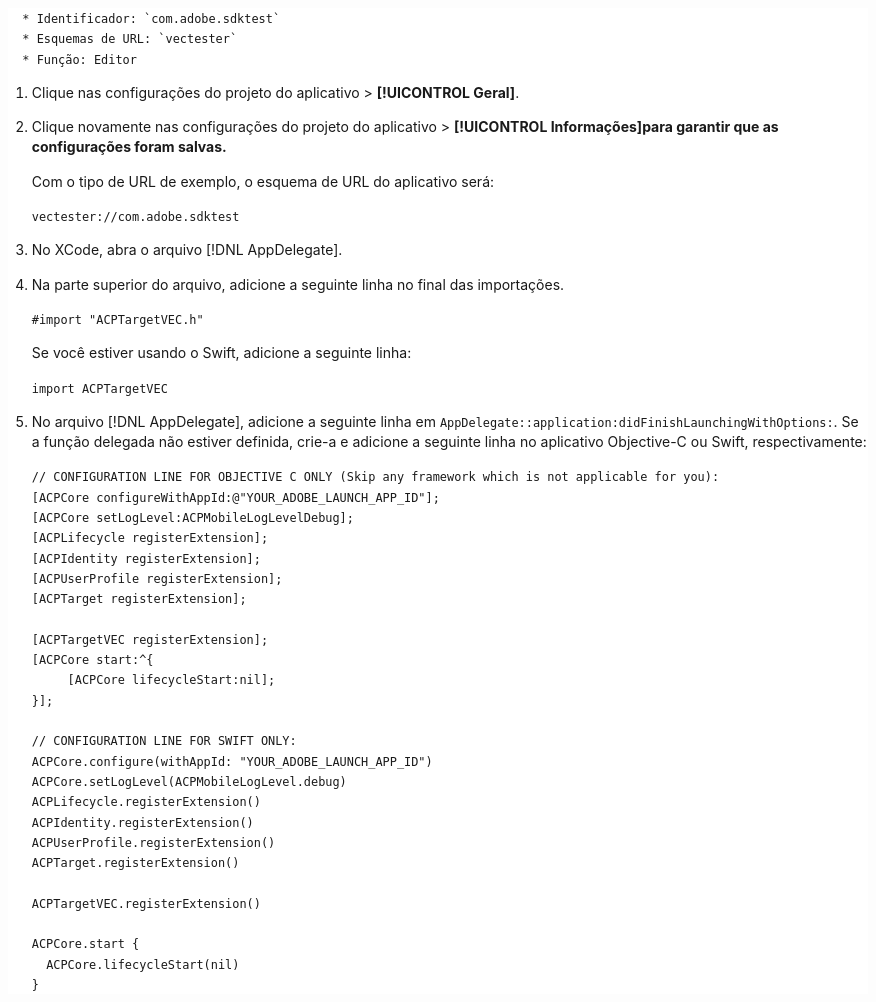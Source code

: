       * Identificador: `com.adobe.sdktest`
      * Esquemas de URL: `vectester`
      * Função: Editor
   1. Clique nas configurações do projeto do aplicativo &gt; **[!UICONTROL Geral]**.
   1. Clique novamente nas configurações do projeto do aplicativo &gt; **[!UICONTROL Informações]para garantir que as configurações foram salvas.**

      Com o tipo de URL de exemplo, o esquema de URL do aplicativo será:

      ```
      vectester://com.adobe.sdktest
      ```


1. No XCode, abra o arquivo [!DNL AppDelegate].
1. Na parte superior do arquivo, adicione a seguinte linha no final das importações.

   `#import "ACPTargetVEC.h"`

   Se você estiver usando o Swift, adicione a seguinte linha:

   `import ACPTargetVEC`

1. No arquivo [!DNL AppDelegate], adicione a seguinte linha em `AppDelegate::application:didFinishLaunchingWithOptions:`. Se a função delegada não estiver definida, crie-a e adicione a seguinte linha no aplicativo Objective-C ou Swift, respectivamente:

   ```
   // CONFIGURATION LINE FOR OBJECTIVE C ONLY (Skip any framework which is not applicable for you): 
   [ACPCore configureWithAppId:@"YOUR_ADOBE_LAUNCH_APP_ID"]; 
   [ACPCore setLogLevel:ACPMobileLogLevelDebug]; 
   [ACPLifecycle registerExtension]; 
   [ACPIdentity registerExtension]; 
   [ACPUserProfile registerExtension]; 
   [ACPTarget registerExtension];
   
   [ACPTargetVEC registerExtension];
   [ACPCore start:^{
        [ACPCore lifecycleStart:nil];
   }];
   
   // CONFIGURATION LINE FOR SWIFT ONLY: 
   ACPCore.configure(withAppId: "YOUR_ADOBE_LAUNCH_APP_ID") 
   ACPCore.setLogLevel(ACPMobileLogLevel.debug) 
   ACPLifecycle.registerExtension() 
   ACPIdentity.registerExtension() 
   ACPUserProfile.registerExtension() 
   ACPTarget.registerExtension() 
   
   ACPTargetVEC.registerExtension() 
   
   ACPCore.start {
     ACPCore.lifecycleStart(nil)
   }
   ```
